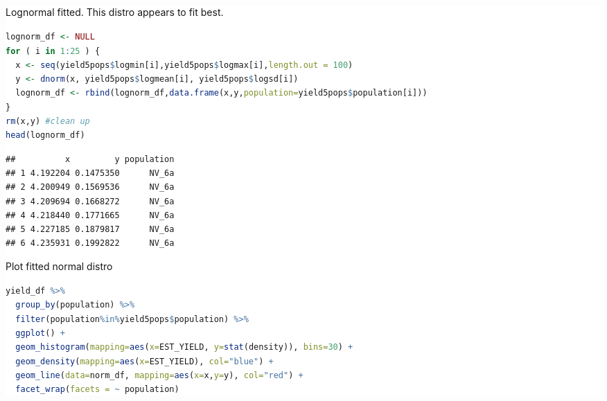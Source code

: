 Lognormal fitted. This distro appears to fit best.

``` r
lognorm_df <- NULL
for ( i in 1:25 ) {
  x <- seq(yield5pops$logmin[i],yield5pops$logmax[i],length.out = 100)
  y <- dnorm(x, yield5pops$logmean[i], yield5pops$logsd[i])
  lognorm_df <- rbind(lognorm_df,data.frame(x,y,population=yield5pops$population[i]))
}
rm(x,y) #clean up
head(lognorm_df)
```

    ##          x         y population
    ## 1 4.192204 0.1475350      NV_6a
    ## 2 4.200949 0.1569536      NV_6a
    ## 3 4.209694 0.1668272      NV_6a
    ## 4 4.218440 0.1771665      NV_6a
    ## 5 4.227185 0.1879817      NV_6a
    ## 6 4.235931 0.1992822      NV_6a

Plot fitted normal distro

``` r
yield_df %>%
  group_by(population) %>%
  filter(population%in%yield5pops$population) %>%
  ggplot() +
  geom_histogram(mapping=aes(x=EST_YIELD, y=stat(density)), bins=30) +
  geom_density(mapping=aes(x=EST_YIELD), col="blue") +
  geom_line(data=norm_df, mapping=aes(x=x,y=y), col="red") +
  facet_wrap(facets = ~ population)
```
